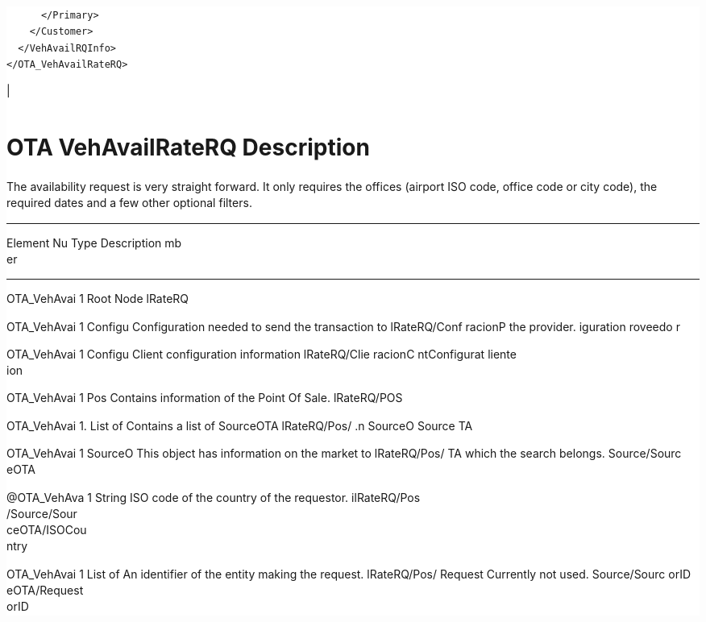           </Primary>
        </Customer>
      </VehAvailRQInfo>
    </OTA_VehAvailRateRQ>

|

OTA VehAvailRateRQ Description
==============================

The availability request is very straight forward. It only requires the
offices (airport ISO code, office code or city code), the required dates
and a few other optional filters.

  -------------------------------------------------------------------------
  Element      Nu Type    Description
               mb         
               er         
  ------------ -- ------- -------------------------------------------------
  OTA\_VehAvai 1          Root Node
  lRateRQ                 

  OTA\_VehAvai 1  Configu Configuration needed to send the transaction to
  lRateRQ/Conf    racionP the provider.
  iguration       roveedo 
                  r       

  OTA\_VehAvai 1  Configu Client configuration information
  lRateRQ/Clie    racionC 
  ntConfigurat    liente  
  ion                     

  OTA\_VehAvai 1  Pos     Contains information of the Point Of Sale.
  lRateRQ/POS             

  OTA\_VehAvai 1. List of Contains a list of SourceOTA
  lRateRQ/Pos/ .n SourceO 
  Source          TA      

  OTA\_VehAvai 1  SourceO This object has information on the market to
  lRateRQ/Pos/    TA      which the search belongs.
  Source/Sourc            
  eOTA                    

  @OTA\_VehAva 1  String  ISO code of the country of the requestor.
  ilRateRQ/Pos            
  /Source/Sour            
  ceOTA/ISOCou            
  ntry                    

  OTA\_VehAvai 1  List of An identifier of the entity making the request.
  lRateRQ/Pos/    Request Currently not used.
  Source/Sourc    orID    
  eOTA/Request            
  orID                    
